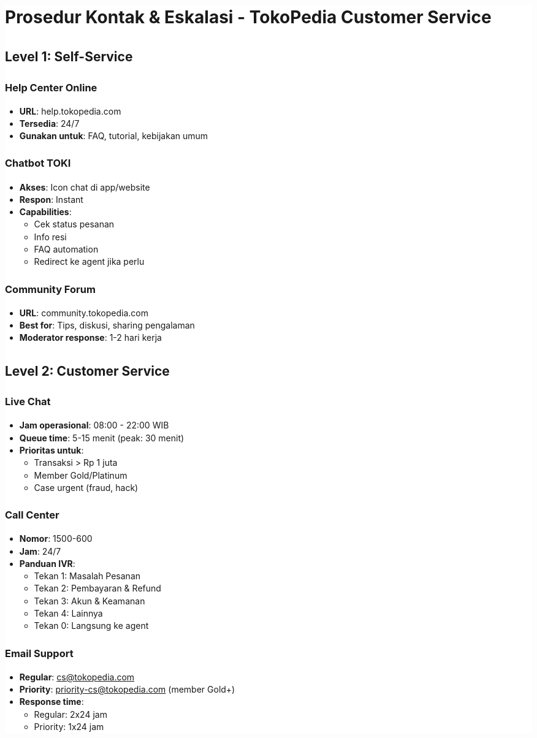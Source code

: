 # Prosedur Kontak & Eskalasi - TokoPedia Customer Service

## Level 1: Self-Service

### Help Center Online
- **URL**: help.tokopedia.com
- **Tersedia**: 24/7
- **Gunakan untuk**: FAQ, tutorial, kebijakan umum

### Chatbot TOKI
- **Akses**: Icon chat di app/website
- **Respon**: Instant
- **Capabilities**:
  - Cek status pesanan
  - Info resi
  - FAQ automation
  - Redirect ke agent jika perlu

### Community Forum
- **URL**: community.tokopedia.com
- **Best for**: Tips, diskusi, sharing pengalaman
- **Moderator response**: 1-2 hari kerja

## Level 2: Customer Service

### Live Chat
- **Jam operasional**: 08:00 - 22:00 WIB
- **Queue time**: 5-15 menit (peak: 30 menit)
- **Prioritas untuk**:
  - Transaksi > Rp 1 juta
  - Member Gold/Platinum
  - Case urgent (fraud, hack)

### Call Center
- **Nomor**: 1500-600
- **Jam**: 24/7
- **Panduan IVR**:
  - Tekan 1: Masalah Pesanan
  - Tekan 2: Pembayaran & Refund
  - Tekan 3: Akun & Keamanan
  - Tekan 4: Lainnya
  - Tekan 0: Langsung ke agent

### Email Support
- **Regular**: cs@tokopedia.com
- **Priority**: priority-cs@tokopedia.com (member Gold+)
- **Response time**: 
  - Regular: 2x24 jam
  - Priority: 1x24 jam
